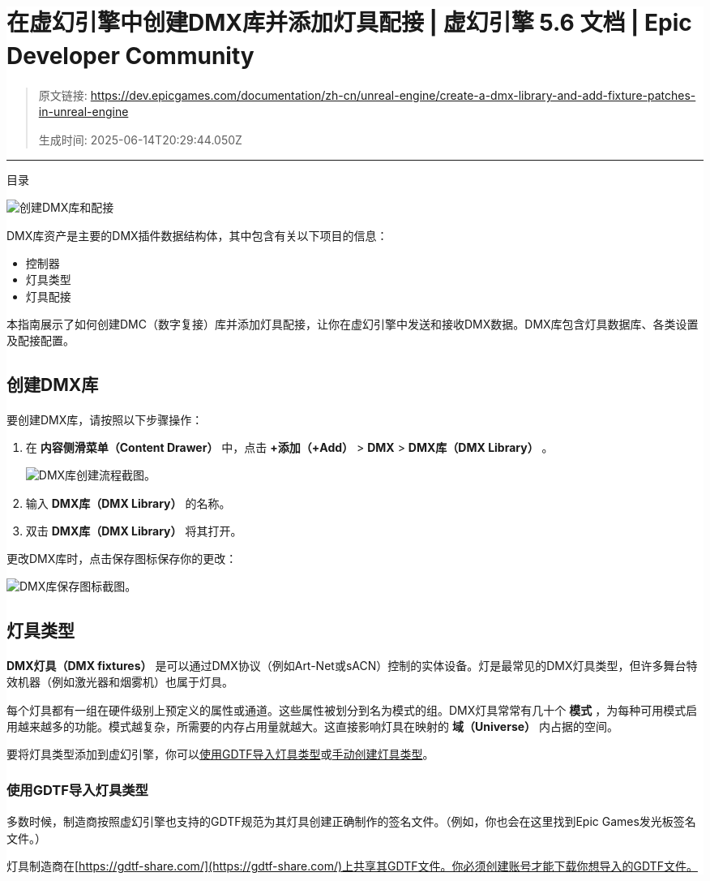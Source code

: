 # 在虚幻引擎中创建DMX库并添加灯具配接 | 虚幻引擎 5.6 文档 | Epic Developer Community

> 原文链接: https://dev.epicgames.com/documentation/zh-cn/unreal-engine/create-a-dmx-library-and-add-fixture-patches-in-unreal-engine
> 
> 生成时间: 2025-06-14T20:29:44.050Z

---

目录

![创建DMX库和配接](https://dev.epicgames.com/community/api/documentation/image/176d7245-3782-44b7-bc58-02510eb28ecf?resizing_type=fill&width=1920&height=335)

DMX库资产是主要的DMX插件数据结构体，其中包含有关以下项目的信息：

-   控制器
-   灯具类型
-   灯具配接

本指南展示了如何创建DMC（数字复接）库并添加灯具配接，让你在虚幻引擎中发送和接收DMX数据。DMX库包含灯具数据库、各类设置及配接配置。

## 创建DMX库

要创建DMX库，请按照以下步骤操作：

1.  在 **内容侧滑菜单（Content Drawer）** 中，点击 **+添加（+Add）** > **DMX** > **DMX库（DMX Library）** 。
    
    ![DMX库创建流程截图。](https://d1iv7db44yhgxn.cloudfront.net/documentation/images/6572f46b-43ba-42fa-a821-736e82f81545/create-dmx-library.png)
2.  输入 **DMX库（DMX Library）** 的名称。
3.  双击 **DMX库（DMX Library）** 将其打开。

更改DMX库时，点击保存图标保存你的更改：

![DMX库保存图标截图。](https://d1iv7db44yhgxn.cloudfront.net/documentation/images/bf8bef40-fc76-47e7-ad21-b8b84f1d1e90/save-dmx-library.png)

## 灯具类型

**DMX灯具（DMX fixtures）** 是可以通过DMX协议（例如Art-Net或sACN）控制的实体设备。灯是最常见的DMX灯具类型，但许多舞台特效机器（例如激光器和烟雾机）也属于灯具。

每个灯具都有一组在硬件级别上预定义的属性或通道。这些属性被划分到名为模式的组。DMX灯具常常有几十个 **模式** ，为每种可用模式启用越来越多的功能。模式越复杂，所需要的内存占用量就越大。这直接影响灯具在映射的 **域（Universe）** 内占据的空间。

要将灯具类型添加到虚幻引擎，你可以[使用GDTF导入灯具类型](/documentation/zh-cn/unreal-engine/create-a-dmx-library-and-add-fixture-patches-in-unreal-engine#%E4%BD%BF%E7%94%A8gdtf%E5%AF%BC%E5%85%A5%E7%81%AF%E5%85%B7%E7%B1%BB%E5%9E%8B)或[手动创建灯具类型](/documentation/zh-cn/unreal-engine/create-a-dmx-library-and-add-fixture-patches-in-unreal-engine#%E6%89%8B%E5%8A%A8%E5%88%9B%E5%BB%BA%E7%81%AF%E5%85%B7%E7%B1%BB%E5%9E%8B)。

### 使用GDTF导入灯具类型

多数时候，制造商按照虚幻引擎也支持的GDTF规范为其灯具创建正确制作的签名文件。（例如，你也会在这里找到Epic Games发光板签名文件。）

灯具制造商在[https://gdtf-share.com/](https://gdtf-share.com/)上共享其GDTF文件。你必须创建账号才能下载你想导入的GDTF文件。
